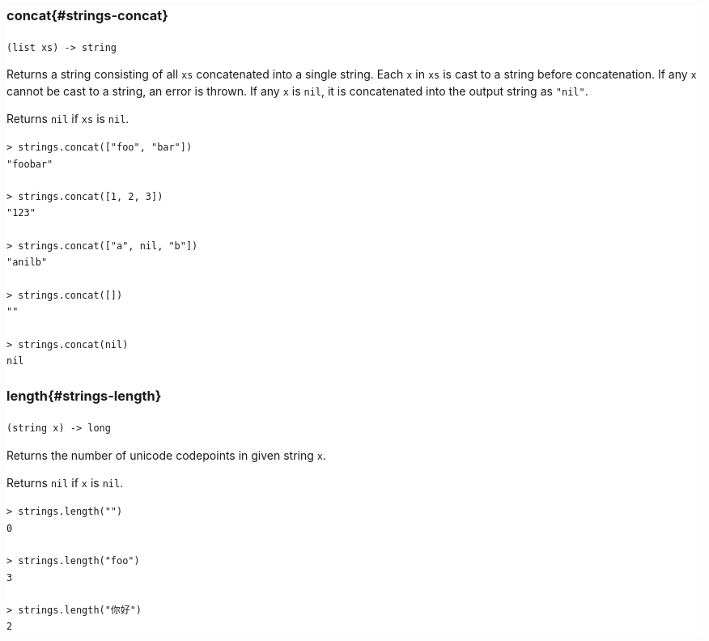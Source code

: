 ### concat{#strings-concat}

`(list xs) -> string`

Returns a string consisting of all `xs` concatenated into a single string.
Each `x` in `xs` is cast to a string before concatenation.
If any `x` cannot be cast to a string, an error is thrown.
If any `x` is `nil`, it is concatenated into the output string as `"nil"`.

Returns `nil` if `xs` is `nil`.

```tweakflow
> strings.concat(["foo", "bar"])
"foobar"

> strings.concat([1, 2, 3])
"123"

> strings.concat(["a", nil, "b"])
"anilb"

> strings.concat([])
""

> strings.concat(nil)
nil
```



<div
      data-meta='true'
      data-meta-id='strings-concat'
      data-meta-type='var'
      data-meta-name='concat'
	    data-meta-tags='strings'
    ></div>

### length{#strings-length}

`(string x) -> long`

Returns the number of unicode codepoints in given string `x`.

Returns `nil` if `x` is `nil`.

```tweakflow
> strings.length("")
0

> strings.length("foo")
3

> strings.length("你好")
2
```
